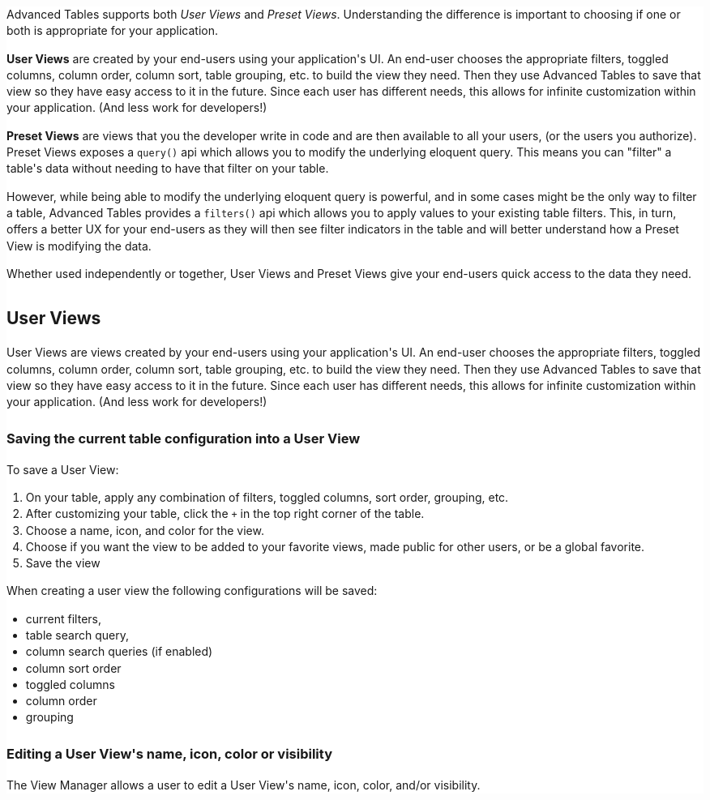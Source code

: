 Advanced Tables supports both *User Views* and *Preset Views*. Understanding the difference is important to choosing if one or both is appropriate for your application.

**User Views** are created by your end-users using your application's UI. An end-user chooses the appropriate filters, toggled columns, column order, column sort, table grouping, etc. to build the view they need. Then they use Advanced Tables to save that view so they have easy access to it in the future. Since each user has different needs, this allows for infinite customization within your application. (And less work for developers!)

**Preset Views** are views that you the developer write in code and are then available to all your users, (or the users you authorize). Preset Views exposes a `query()` api which allows you to modify the underlying eloquent query. This means you can "filter" a table's data without needing to have that filter on your table. 

However, while being able to modify the underlying eloquent query is powerful, and in some cases might be the only way to filter a table, Advanced Tables provides a `filters()` api which allows you to apply values to your existing table filters. This, in turn, offers a better UX for your end-users as they will then see filter indicators in the table and will better understand how a Preset View is modifying the data. 

Whether used independently or together, User Views and Preset Views give your end-users quick access to the data they need.

## User Views

User Views are views created by your end-users using your application's UI. An end-user chooses the appropriate filters, toggled columns, column order, column sort, table grouping, etc. to build the view they need. Then they use Advanced Tables to save that view so they have easy access to it in the future. Since each user has different needs, this allows for infinite customization within your application. (And less work for developers!)

### Saving the current table configuration into a User View

To save a User View:
1. On your table, apply any combination of filters, toggled columns, sort order, grouping, etc.
2. After customizing your table, click the `+` in the top right corner of the table.
3. Choose a name, icon, and color for the view. 
4. Choose if you want the view to be added to your favorite views, made public for other users, or be a global favorite.
5. Save the view

When creating a user view the following configurations will be saved:
- current filters, 
- table search query, 
- column search queries (if enabled)
- column sort order
- toggled columns
- column order
- grouping

### Editing a User View's name, icon, color or visibility

The View Manager allows a user to edit a User View's name, icon, color, and/or visibility. 
